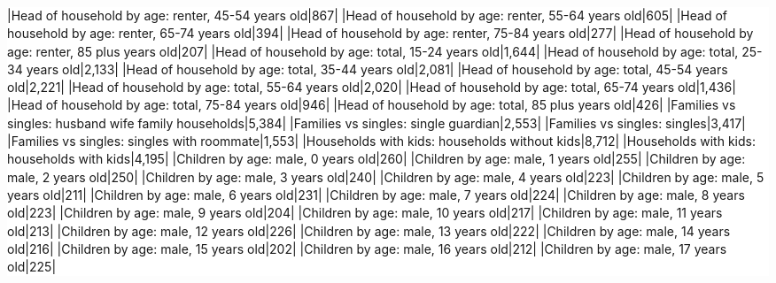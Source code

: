 |Head of household by age: renter, 45-54 years old|867|
|Head of household by age: renter, 55-64 years old|605|
|Head of household by age: renter, 65-74 years old|394|
|Head of household by age: renter, 75-84 years old|277|
|Head of household by age: renter, 85 plus years old|207|
|Head of household by age: total, 15-24 years old|1,644|
|Head of household by age: total, 25-34 years old|2,133|
|Head of household by age: total, 35-44 years old|2,081|
|Head of household by age: total, 45-54 years old|2,221|
|Head of household by age: total, 55-64 years old|2,020|
|Head of household by age: total, 65-74 years old|1,436|
|Head of household by age: total, 75-84 years old|946|
|Head of household by age: total, 85 plus years old|426|
|Families vs singles: husband wife family households|5,384|
|Families vs singles: single guardian|2,553|
|Families vs singles: singles|3,417|
|Families vs singles: singles with roommate|1,553|
|Households with kids: households without kids|8,712|
|Households with kids: households with kids|4,195|
|Children by age: male, 0 years old|260|
|Children by age: male, 1 years old|255|
|Children by age: male, 2 years old|250|
|Children by age: male, 3 years old|240|
|Children by age: male, 4 years old|223|
|Children by age: male, 5 years old|211|
|Children by age: male, 6 years old|231|
|Children by age: male, 7 years old|224|
|Children by age: male, 8 years old|223|
|Children by age: male, 9 years old|204|
|Children by age: male, 10 years old|217|
|Children by age: male, 11 years old|213|
|Children by age: male, 12 years old|226|
|Children by age: male, 13 years old|222|
|Children by age: male, 14 years old|216|
|Children by age: male, 15 years old|202|
|Children by age: male, 16 years old|212|
|Children by age: male, 17 years old|225|